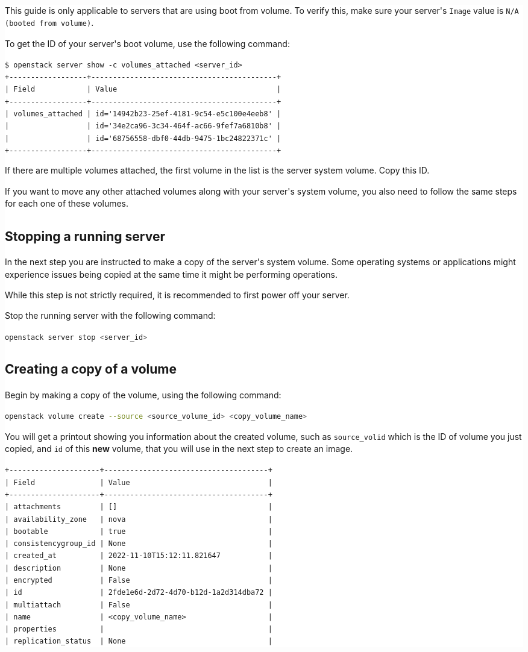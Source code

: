 This guide is only applicable to servers that are using boot from
volume. To verify this, make sure your server's `Image` value is `N/A
(booted from volume)`.

To get the ID of your server's boot volume, use the following command:

```console
$ openstack server show -c volumes_attached <server_id>
+------------------+-------------------------------------------+
| Field            | Value                                     |
+------------------+-------------------------------------------+
| volumes_attached | id='14942b23-25ef-4181-9c54-e5c100e4eeb8' |
|                  | id='34e2ca96-3c34-464f-ac66-9fef7a6810b8' |
|                  | id='68756558-dbf0-44db-9475-1bc24822371c' |
+------------------+-------------------------------------------+
```

If there are multiple volumes attached, the first volume in the list
is the server system volume. Copy this ID.

If you want to move any other attached volumes along with your
server's system volume, you also need to follow the same steps for
each one of these volumes.

## Stopping a running server

In the next step you are instructed to make a copy of the server's
system volume. Some operating systems or applications might experience
issues being copied at the same time it might be performing
operations.

While this step is not strictly required, it is recommended to first
power off your server.

Stop the running server with the following command:

```bash
openstack server stop <server_id>
```

## Creating a copy of a volume

Begin by making a copy of the volume, using the following command:

```bash
openstack volume create --source <source_volume_id> <copy_volume_name>
```

You will get a printout showing you information about the created
volume, such as `source_volid` which is the ID of volume you just
copied, and `id` of this **new** volume, that you will use in the next
step to create an image.

```plain
+---------------------+--------------------------------------+
| Field               | Value                                |
+---------------------+--------------------------------------+
| attachments         | []                                   |
| availability_zone   | nova                                 |
| bootable            | true                                 |
| consistencygroup_id | None                                 |
| created_at          | 2022-11-10T15:12:11.821647           |
| description         | None                                 |
| encrypted           | False                                |
| id                  | 2fde1e6d-2d72-4d70-b12d-1a2d314dba72 |
| multiattach         | False                                |
| name                | <copy_volume_name>                   |
| properties          |                                      |
| replication_status  | None                                 |
```